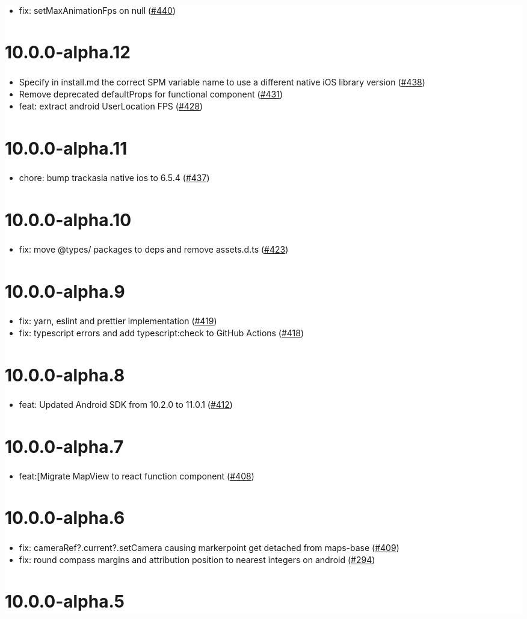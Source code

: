 - fix: setMaxAnimationFps on null ([#440](https://github.com/track-asia/trackasia-react-native/pull/440))

# 10.0.0-alpha.12

- Specify in install.md the correct SPM variable name to use a different native iOS library version ([#438](https://github.com/track-asia/trackasia-react-native/pull/438))
- Remove deprecated defaultProps for functional component ([#431](https://github.com/track-asia/trackasia-react-native/pull/431))
- feat: extract android UserLocation FPS ([#428](https://github.com/track-asia/trackasia-react-native/pull/428))

# 10.0.0-alpha.11

- chore: bump trackasia native ios to 6.5.4 ([#437](https://github.com/track-asia/trackasia-react-native/pull/437))

# 10.0.0-alpha.10

- fix: move @types/ packages to deps and remove assets.d.ts ([#423](https://github.com/track-asia/trackasia-react-native/pull/423))

# 10.0.0-alpha.9

- fix: yarn, eslint and prettier implementation ([#419](https://github.com/track-asia/trackasia-react-native/pull/419))
- fix: typescript errors and add typescript:check to GitHub Actions ([#418](https://github.com/track-asia/trackasia-react-native/pull/418))

# 10.0.0-alpha.8

- feat: Updated Android SDK from 10.2.0 to 11.0.1 ([#412](https://github.com/track-asia/trackasia-react-native/pull/412))

# 10.0.0-alpha.7

- feat:[Migrate MapView to react function component ([#408](https://github.com/track-asia/trackasia-react-native/pull/408))

# 10.0.0-alpha.6

- fix: cameraRef?.current?.setCamera causing markerpoint get detached from maps-base ([#409](https://github.com/track-asia/trackasia-react-native/issues/409))
- fix: round compass margins and attribution position to nearest integers on android ([#294](https://github.com/track-asia/trackasia-react-native/pull/294))

# 10.0.0-alpha.5
